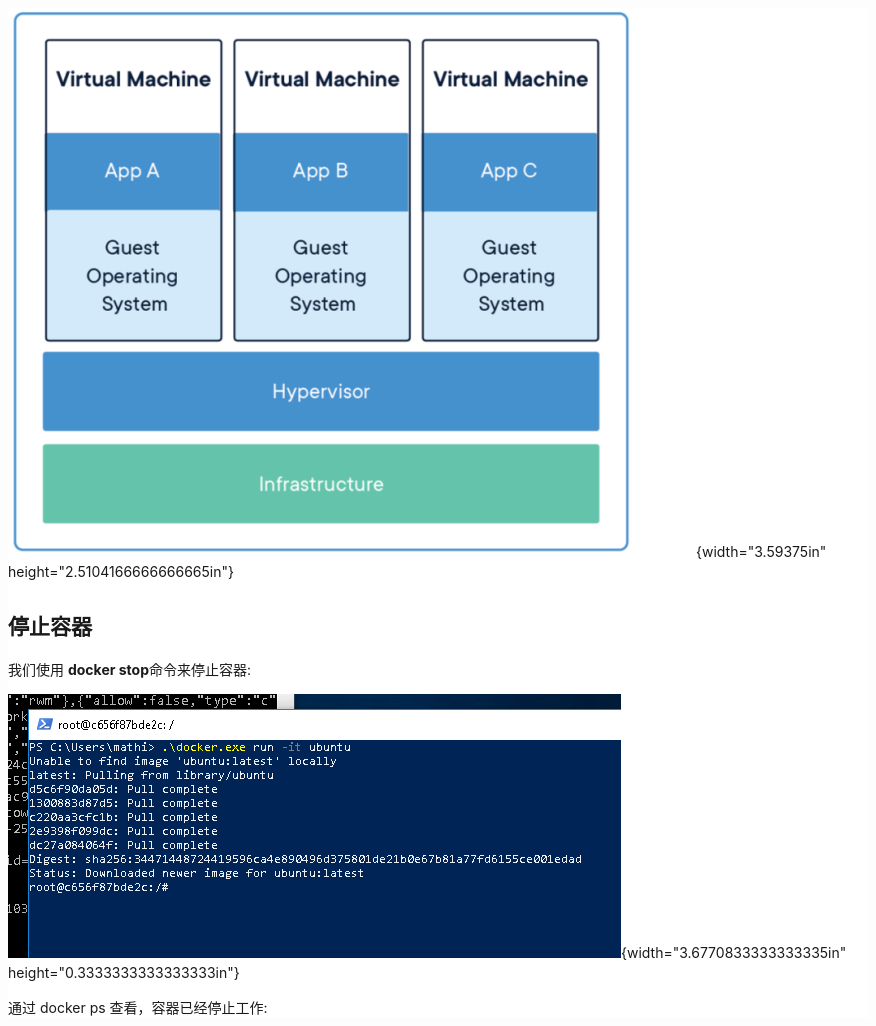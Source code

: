 ![](./media/image4.png){width="3.59375in" height="2.5104166666666665in"}

## 停止容器

我们使用 **docker stop**命令来停止容器:

![](./media/image5.png){width="3.6770833333333335in"
height="0.3333333333333333in"}

通过 docker ps 查看，容器已经停止工作:
